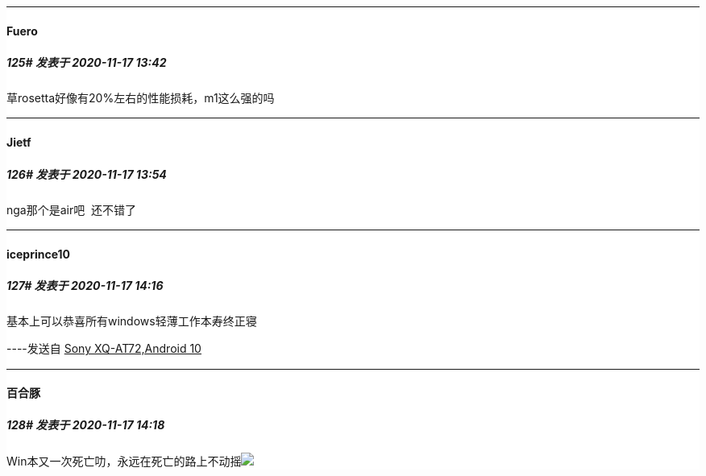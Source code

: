 





*****

####  Fuero  
##### 125#       发表于 2020-11-17 13:42




草rosetta好像有20%左右的性能损耗，m1这么强的吗







*****

####  Jietf  
##### 126#       发表于 2020-11-17 13:54




nga那个是air吧  还不错了  







*****

####  iceprince10  
##### 127#       发表于 2020-11-17 14:16




基本上可以恭喜所有windows轻薄工作本寿终正寝


----发送自 [Sony XQ-AT72,Android 10](http://stage1.5j4m.com/?1.36)







*****

####  百合豚  
##### 128#       发表于 2020-11-17 14:18




Win本又一次死亡叻，永远在死亡的路上不动摇<img src="https://static.saraba1st.com/image/smiley/face2017/037.png" referrerpolicy="no-referrer">




